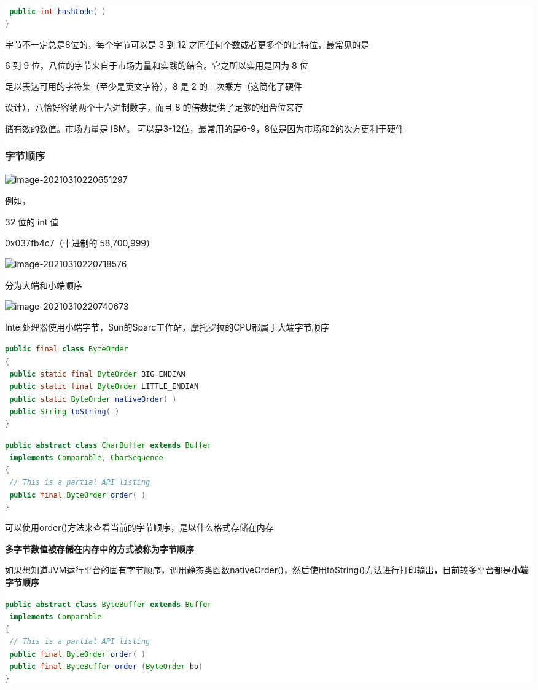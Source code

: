 ```java
 public int hashCode( )
}
```

字节不一定总是8位的，每个字节可以是 3 到 12 之间任何个数或者更多个的比特位，最常见的是

6 到 9 位。八位的字节来自于市场力量和实践的结合。它之所以实用是因为 8 位

足以表达可用的字符集（至少是英文字符），8 是 2 的三次乘方（这简化了硬件

设计），八恰好容纳两个十六进制数字，而且 8 的倍数提供了足够的组合位来存

储有效的数值。市场力量是 IBM。 可以是3-12位，最常用的是6-9，8位是因为市场和2的次方更利于硬件

### 字节顺序

![image-20210310220651297](https://sober-feng.oss-cn-shanghai.aliyuncs.com/learning/pictures/image-20210310220651297.png)

例如，

32 位的 int 值

0x037fb4c7（十进制的 58,700,999）

![image-20210310220718576](https://sober-feng.oss-cn-shanghai.aliyuncs.com/learning/pictures/image-20210310220718576.png)

分为大端和小端顺序

![image-20210310220740673](https://sober-feng.oss-cn-shanghai.aliyuncs.com/learning/pictures/image-20210310220740673.png)

Intel处理器使用小端字节，Sun的Sparc工作站，摩托罗拉的CPU都属于大端字节顺序

```java
public final class ByteOrder 
{ 
 public static final ByteOrder BIG_ENDIAN 
 public static final ByteOrder LITTLE_ENDIAN 
 public static ByteOrder nativeOrder( ) 
 public String toString( ) 
}
```

```java
public abstract class CharBuffer extends Buffer 
 implements Comparable, CharSequence 
{ 
 // This is a partial API listing 
 public final ByteOrder order( ) 
}
```

可以使用order()方法来查看当前的字节顺序，是以什么格式存储在内存

**多字节数值被存储在内存中的方式被称为字节顺序**

如果想知道JVM运行平台的固有字节顺序，调用静态类函数nativeOrder()，然后使用toString()方法进行打印输出，目前较多平台都是**小端字节顺序**

```java
public abstract class ByteBuffer extends Buffer 
 implements Comparable 
{ 
 // This is a partial API listing 
 public final ByteOrder order( ) 
 public final ByteBuffer order (ByteOrder bo) 
}
```
